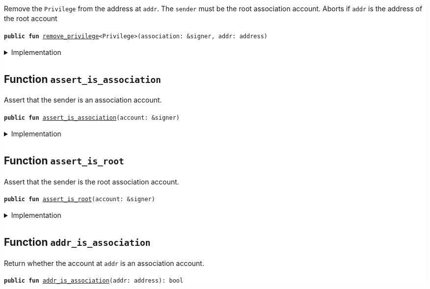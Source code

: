 Remove the
<code>Privilege</code> from the address at
<code>addr</code>. The
<code>sender</code> must be the root association
account.
Aborts if
<code>addr</code> is the address of the root account


<pre><code><b>public</b> <b>fun</b> <a href="#0x0_Association_remove_privilege">remove_privilege</a>&lt;Privilege&gt;(association: &signer, addr: address)
</code></pre>



<details><summary>Implementation</summary></details>

<a name="0x0_Association_assert_is_association"></a>

## Function `assert_is_association`

Assert that the sender is an association account.


<pre><code><b>public</b> <b>fun</b> <a href="#0x0_Association_assert_is_association">assert_is_association</a>(account: &signer)
</code></pre>



<details><summary>Implementation</summary></details>

<a name="0x0_Association_assert_is_root"></a>

## Function `assert_is_root`

Assert that the sender is the root association account.


<pre><code><b>public</b> <b>fun</b> <a href="#0x0_Association_assert_is_root">assert_is_root</a>(account: &signer)
</code></pre>



<details><summary>Implementation</summary></details>

<a name="0x0_Association_addr_is_association"></a>

## Function `addr_is_association`

Return whether the account at
<code>addr</code> is an association account.


<pre><code><b>public</b> <b>fun</b> <a href="#0x0_Association_addr_is_association">addr_is_association</a>(addr: address): bool
</code></pre>

